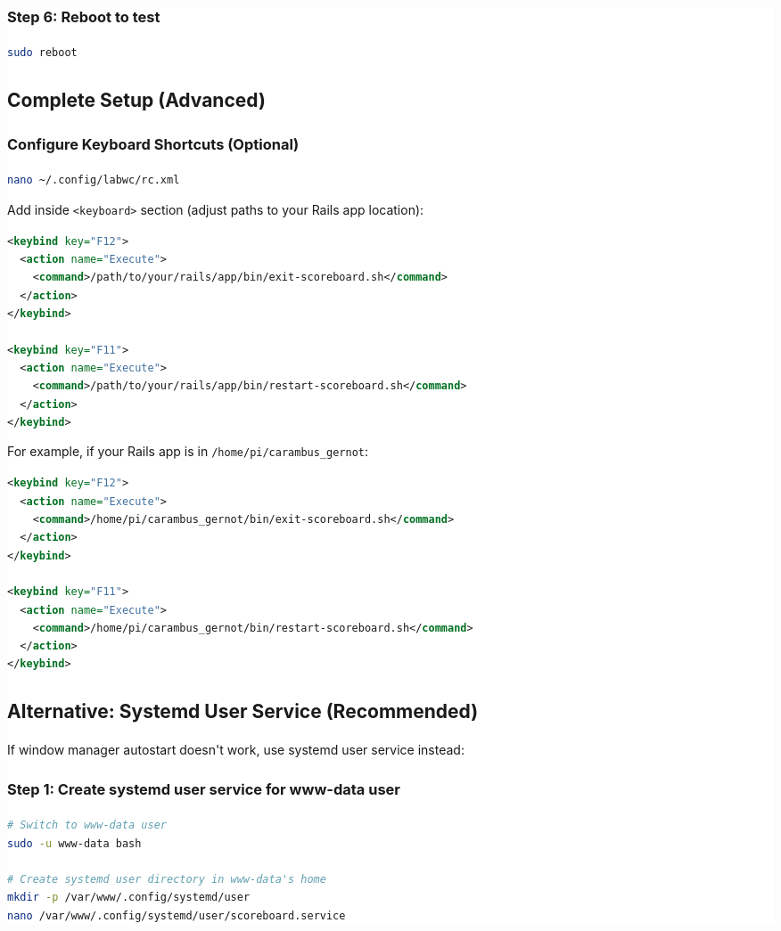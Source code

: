 ### Step 6: Reboot to test
```bash
sudo reboot
```

## Complete Setup (Advanced)

### Configure Keyboard Shortcuts (Optional)
```bash
nano ~/.config/labwc/rc.xml
```

Add inside `<keyboard>` section (adjust paths to your Rails app location):
```xml
<keybind key="F12">
  <action name="Execute">
    <command>/path/to/your/rails/app/bin/exit-scoreboard.sh</command>
  </action>
</keybind>

<keybind key="F11">
  <action name="Execute">
    <command>/path/to/your/rails/app/bin/restart-scoreboard.sh</command>
  </action>
</keybind>
```

For example, if your Rails app is in `/home/pi/carambus_gernot`:
```xml
<keybind key="F12">
  <action name="Execute">
    <command>/home/pi/carambus_gernot/bin/exit-scoreboard.sh</command>
  </action>
</keybind>

<keybind key="F11">
  <action name="Execute">
    <command>/home/pi/carambus_gernot/bin/restart-scoreboard.sh</command>
  </action>
</keybind>
```

## Alternative: Systemd User Service (Recommended)

If window manager autostart doesn't work, use systemd user service instead:

### Step 1: Create systemd user service for www-data user
```bash
# Switch to www-data user
sudo -u www-data bash

# Create systemd user directory in www-data's home
mkdir -p /var/www/.config/systemd/user
nano /var/www/.config/systemd/user/scoreboard.service
```

